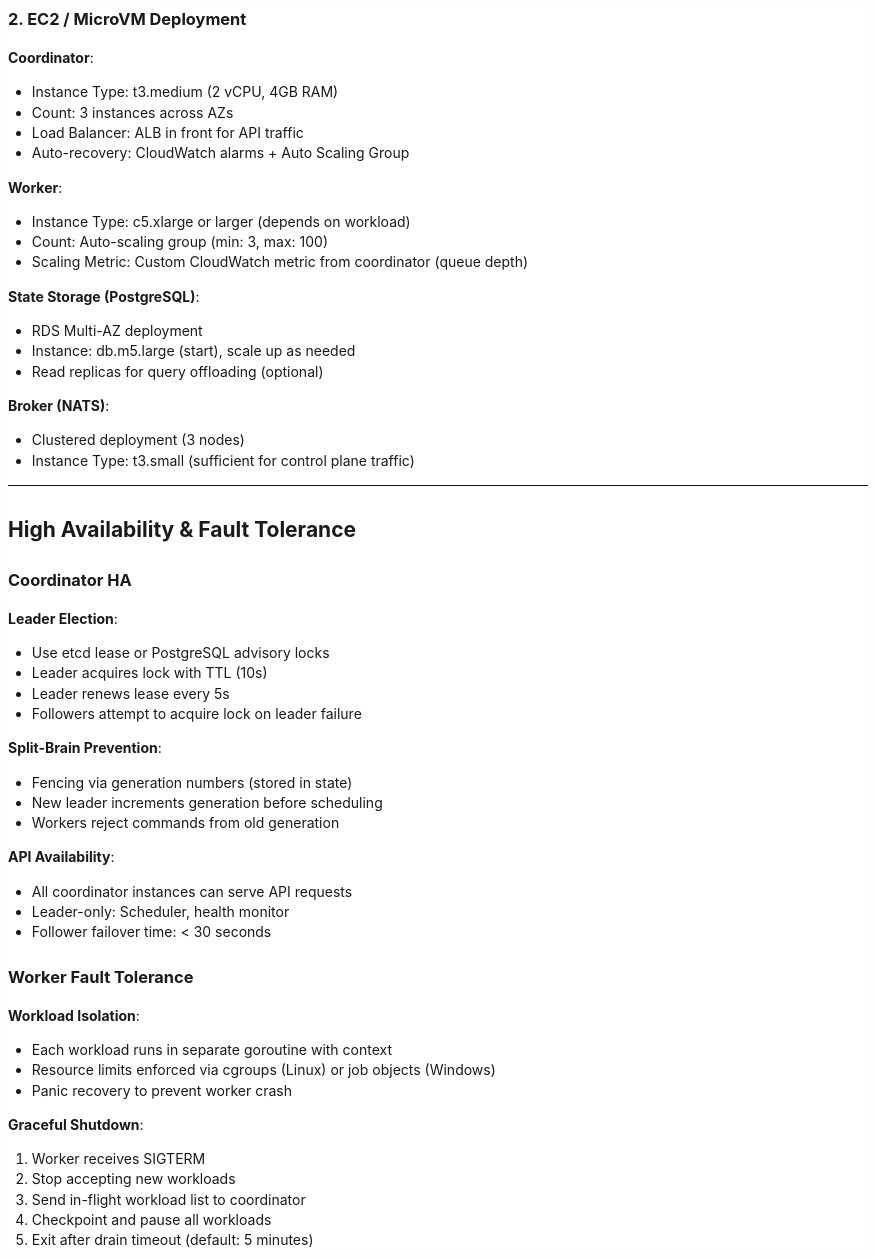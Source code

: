 ### 2. EC2 / MicroVM Deployment

**Coordinator**:
- Instance Type: t3.medium (2 vCPU, 4GB RAM)
- Count: 3 instances across AZs
- Load Balancer: ALB in front for API traffic
- Auto-recovery: CloudWatch alarms + Auto Scaling Group

**Worker**:
- Instance Type: c5.xlarge or larger (depends on workload)
- Count: Auto-scaling group (min: 3, max: 100)
- Scaling Metric: Custom CloudWatch metric from coordinator (queue depth)

**State Storage (PostgreSQL)**:
- RDS Multi-AZ deployment
- Instance: db.m5.large (start), scale up as needed
- Read replicas for query offloading (optional)

**Broker (NATS)**:
- Clustered deployment (3 nodes)
- Instance Type: t3.small (sufficient for control plane traffic)

---

## High Availability & Fault Tolerance

### Coordinator HA

**Leader Election**:
- Use etcd lease or PostgreSQL advisory locks
- Leader acquires lock with TTL (10s)
- Leader renews lease every 5s
- Followers attempt to acquire lock on leader failure

**Split-Brain Prevention**:
- Fencing via generation numbers (stored in state)
- New leader increments generation before scheduling
- Workers reject commands from old generation

**API Availability**:
- All coordinator instances can serve API requests
- Leader-only: Scheduler, health monitor
- Follower failover time: < 30 seconds

### Worker Fault Tolerance

**Workload Isolation**:
- Each workload runs in separate goroutine with context
- Resource limits enforced via cgroups (Linux) or job objects (Windows)
- Panic recovery to prevent worker crash

**Graceful Shutdown**:
1. Worker receives SIGTERM
2. Stop accepting new workloads
3. Send in-flight workload list to coordinator
4. Checkpoint and pause all workloads
5. Exit after drain timeout (default: 5 minutes)
